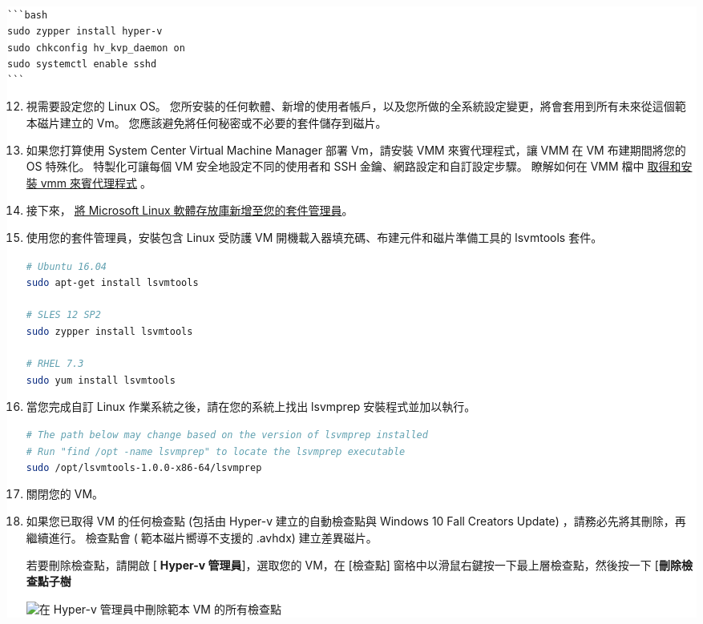     ```bash
    sudo zypper install hyper-v
    sudo chkconfig hv_kvp_daemon on
    sudo systemctl enable sshd
    ```

12. 視需要設定您的 Linux OS。
    您所安裝的任何軟體、新增的使用者帳戶，以及您所做的全系統設定變更，將會套用到所有未來從這個範本磁片建立的 Vm。
    您應該避免將任何秘密或不必要的套件儲存到磁片。

13. 如果您打算使用 System Center Virtual Machine Manager 部署 Vm，請安裝 VMM 來賓代理程式，讓 VMM 在 VM 布建期間將您的 OS 特殊化。
    特製化可讓每個 VM 安全地設定不同的使用者和 SSH 金鑰、網路設定和自訂設定步驟。
    瞭解如何在 VMM 檔中 [取得和安裝 vmm 來賓代理程式](/system-center/vmm/vm-linux#install-the-vmm-guest-agent) 。

14. 接下來， [將 Microsoft Linux 軟體存放庫新增至您的套件管理員](../../administration/linux-package-repository-for-microsoft-software.md)。

15. 使用您的套件管理員，安裝包含 Linux 受防護 VM 開機載入器填充碼、布建元件和磁片準備工具的 lsvmtools 套件。

    ```bash
    # Ubuntu 16.04
    sudo apt-get install lsvmtools

    # SLES 12 SP2
    sudo zypper install lsvmtools

    # RHEL 7.3
    sudo yum install lsvmtools
    ```

14. 當您完成自訂 Linux 作業系統之後，請在您的系統上找出 lsvmprep 安裝程式並加以執行。

    ```bash
    # The path below may change based on the version of lsvmprep installed
    # Run "find /opt -name lsvmprep" to locate the lsvmprep executable
    sudo /opt/lsvmtools-1.0.0-x86-64/lsvmprep
    ```

15. 關閉您的 VM。

16. 如果您已取得 VM 的任何檢查點 (包括由 Hyper-v 建立的自動檢查點與 Windows 10 Fall Creators Update) ，請務必先將其刪除，再繼續進行。
    檢查點會 ( 範本磁片嚮導不支援的 .avhdx) 建立差異磁片。

    若要刪除檢查點，請開啟 [ **Hyper-v 管理員**]，選取您的 VM，在 [檢查點] 窗格中以滑鼠右鍵按一下最上層檢查點，然後按一下 [**刪除檢查點子樹**

    ![在 Hyper-v 管理員中刪除範本 VM 的所有檢查點](../media/Guarded-Fabric-Shielded-VM/delete-checkpoints-lsvm-template.png)
